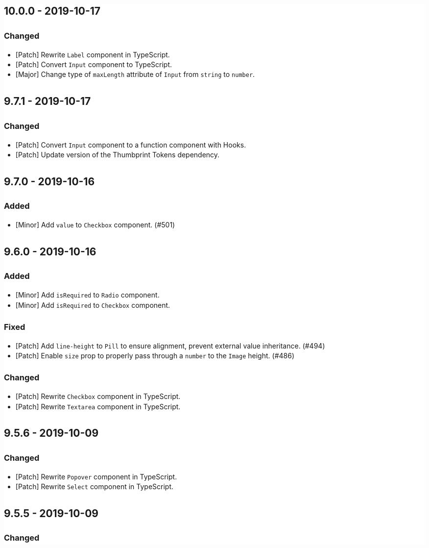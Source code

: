 ## 10.0.0 - 2019-10-17

### Changed

-   [Patch] Rewrite `Label` component in TypeScript.
-   [Patch] Convert `Input` component to TypeScript.
-   [Major] Change type of `maxLength` attribute of `Input` from `string` to `number`.

## 9.7.1 - 2019-10-17

### Changed

-   [Patch] Convert `Input` component to a function component with Hooks.
-   [Patch] Update version of the Thumbprint Tokens dependency.

## 9.7.0 - 2019-10-16

### Added

-   [Minor] Add `value` to `Checkbox` component. (#501)

## 9.6.0 - 2019-10-16

### Added

-   [Minor] Add `isRequired` to `Radio` component.
-   [Minor] Add `isRequired` to `Checkbox` component.

### Fixed

-   [Patch] Add `line-height` to `Pill` to ensure alignment, prevent external value inheritance. (#494)
-   [Patch] Enable `size` prop to properly pass through a `number` to the `Image` height. (#486)

### Changed

-   [Patch] Rewrite `Checkbox` component in TypeScript.
-   [Patch] Rewrite `Textarea` component in TypeScript.

## 9.5.6 - 2019-10-09

### Changed

-   [Patch] Rewrite `Popover` component in TypeScript.
-   [Patch] Rewrite `Select` component in TypeScript.

## 9.5.5 - 2019-10-09

### Changed
